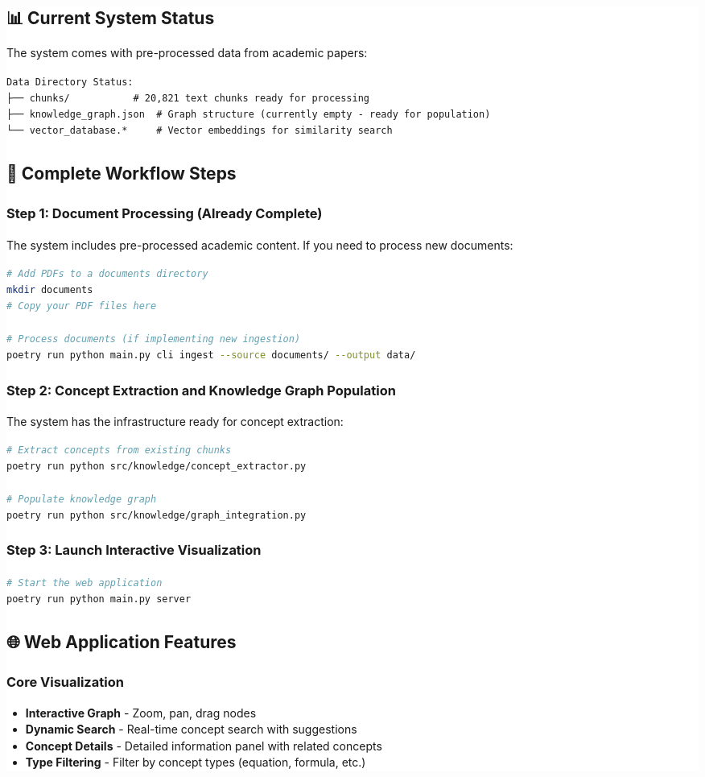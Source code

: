 ## 📊 Current System Status

The system comes with pre-processed data from academic papers:

```
Data Directory Status:
├── chunks/           # 20,821 text chunks ready for processing
├── knowledge_graph.json  # Graph structure (currently empty - ready for population)
└── vector_database.*     # Vector embeddings for similarity search
```

## 🔧 Complete Workflow Steps

### Step 1: Document Processing (Already Complete)

The system includes pre-processed academic content. If you need to process new documents:

```bash
# Add PDFs to a documents directory
mkdir documents
# Copy your PDF files here

# Process documents (if implementing new ingestion)
poetry run python main.py cli ingest --source documents/ --output data/
```

### Step 2: Concept Extraction and Knowledge Graph Population

The system has the infrastructure ready for concept extraction:

```bash
# Extract concepts from existing chunks
poetry run python src/knowledge/concept_extractor.py

# Populate knowledge graph 
poetry run python src/knowledge/graph_integration.py
```

### Step 3: Launch Interactive Visualization

```bash
# Start the web application
poetry run python main.py server
```

## 🌐 Web Application Features

### Core Visualization
- **Interactive Graph** - Zoom, pan, drag nodes
- **Dynamic Search** - Real-time concept search with suggestions  
- **Concept Details** - Detailed information panel with related concepts
- **Type Filtering** - Filter by concept types (equation, formula, etc.)
